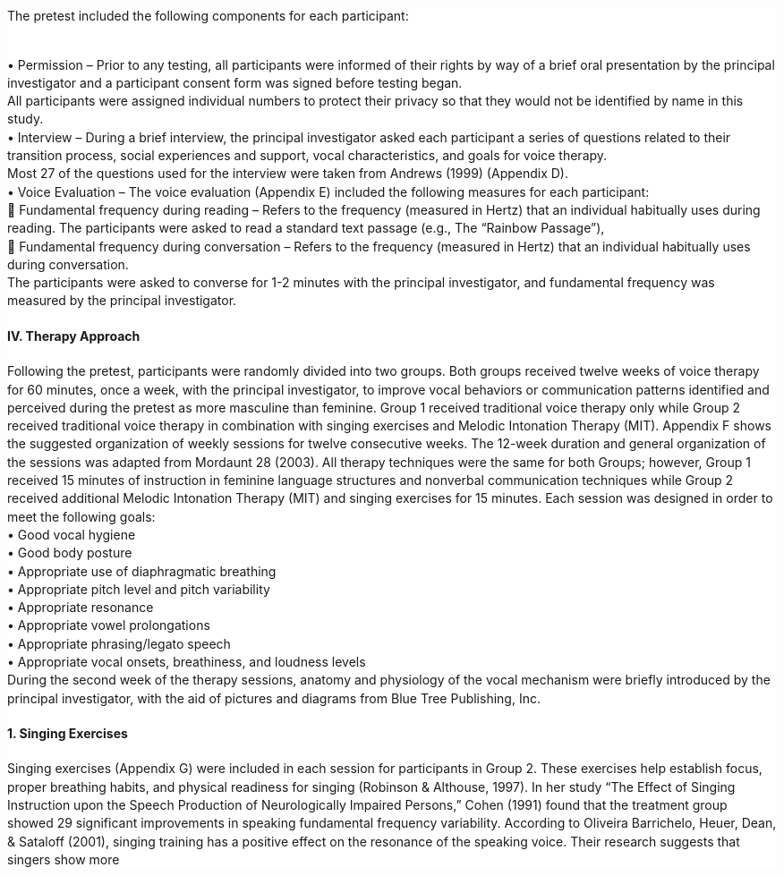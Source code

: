 The pretest included the following components for each participant: <br> <br>

• Permission – Prior to any testing, all participants were informed of their rights by
way of a brief oral presentation by the principal investigator and a participant
consent form was signed before testing began.  <br>
All participants were assigned
individual numbers to protect their privacy so that they would not be identified by
name in this study. <br>
• Interview – During a brief interview, the principal investigator asked each
participant a series of questions related to their transition process, social
experiences and support, vocal characteristics, and goals for voice therapy.  <br>
Most
27
of the questions used for the interview were taken from Andrews (1999)
(Appendix D). <br>
• Voice Evaluation – The voice evaluation (Appendix E) included the following
measures for each participant: <br>
 Fundamental frequency during reading – Refers to the frequency
(measured in Hertz) that an individual habitually uses during
reading. The participants were asked to read a standard text
passage (e.g., The “Rainbow Passage”), <br>
 Fundamental frequency during conversation – Refers to the
frequency (measured in Hertz) that an individual habitually uses
during conversation.  <br>
The participants were asked to converse for
1-2 minutes with the principal investigator, and fundamental
frequency was measured by the principal investigator. <br>
#### IV. Therapy Approach
Following the pretest, participants were randomly divided into two groups. Both
groups received twelve weeks of voice therapy for 60 minutes, once a week, with the
principal investigator, to improve vocal behaviors or communication patterns identified
and perceived during the pretest as more masculine than feminine. Group 1 received
traditional voice therapy only while Group 2 received traditional voice therapy in
combination with singing exercises and Melodic Intonation Therapy (MIT). Appendix F
shows the suggested organization of weekly sessions for twelve consecutive weeks. The
12-week duration and general organization of the sessions was adapted from Mordaunt
28
(2003). All therapy techniques were the same for both Groups; however, Group 1
received 15 minutes of instruction in feminine language structures and nonverbal
communication techniques while Group 2 received additional Melodic Intonation
Therapy (MIT) and singing exercises for 15 minutes. Each session was designed in order
to meet the following goals: <br>
• Good vocal hygiene <br>
• Good body posture <br>
• Appropriate use of diaphragmatic breathing <br>
• Appropriate pitch level and pitch variability <br>
• Appropriate resonance <br>
• Appropriate vowel prolongations <br>
• Appropriate phrasing/legato speech <br>
• Appropriate vocal onsets, breathiness, and loudness levels <br>
During the second week of the therapy sessions, anatomy and physiology of the vocal
mechanism were briefly introduced by the principal investigator, with the aid of pictures
and diagrams from Blue Tree Publishing, Inc.
#### 1. Singing Exercises
Singing exercises (Appendix G) were included in each session for participants in
Group 2. These exercises help establish focus, proper breathing habits, and physical
readiness for singing (Robinson & Althouse, 1997).
In her study “The Effect of Singing Instruction upon the Speech Production of
Neurologically Impaired Persons,” Cohen (1991) found that the treatment group showed
29
significant improvements in speaking fundamental frequency variability. According to
Oliveira Barrichelo, Heuer, Dean, & Sataloff (2001), singing training has a positive effect
on the resonance of the speaking voice. Their research suggests that singers show more